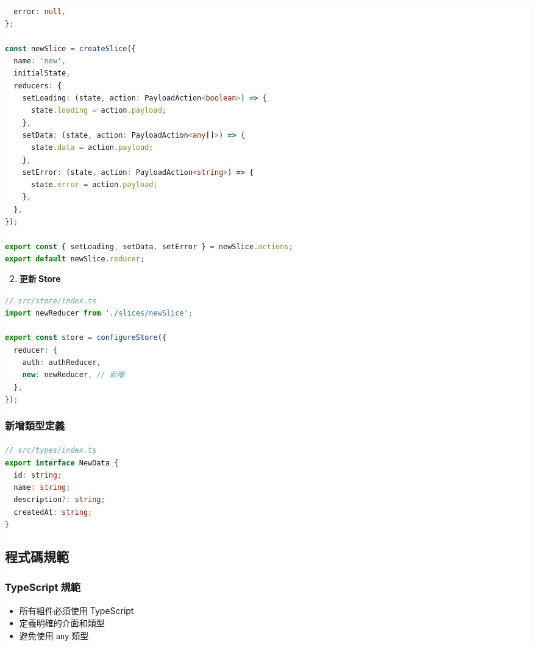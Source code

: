 ```typescript
  error: null,
};

const newSlice = createSlice({
  name: 'new',
  initialState,
  reducers: {
    setLoading: (state, action: PayloadAction<boolean>) => {
      state.loading = action.payload;
    },
    setData: (state, action: PayloadAction<any[]>) => {
      state.data = action.payload;
    },
    setError: (state, action: PayloadAction<string>) => {
      state.error = action.payload;
    },
  },
});

export const { setLoading, setData, setError } = newSlice.actions;
export default newSlice.reducer;
```

2. **更新 Store**
```typescript
// src/store/index.ts
import newReducer from './slices/newSlice';

export const store = configureStore({
  reducer: {
    auth: authReducer,
    new: newReducer, // 新增
  },
});
```

### 新增類型定義

```typescript
// src/types/index.ts
export interface NewData {
  id: string;
  name: string;
  description?: string;
  createdAt: string;
}
```

## 程式碼規範

### TypeScript 規範
- 所有組件必須使用 TypeScript
- 定義明確的介面和類型
- 避免使用 `any` 類型
